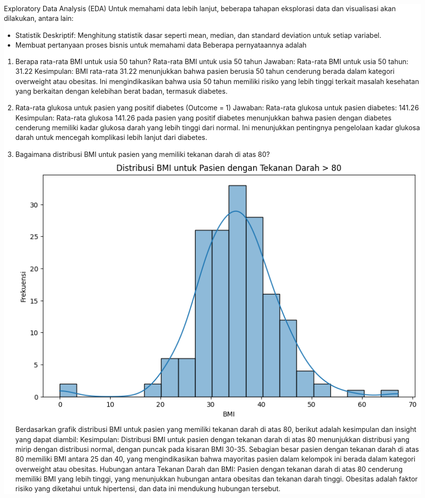 
Exploratory Data Analysis (EDA)
Untuk memahami data lebih lanjut, beberapa tahapan eksplorasi data dan visualisasi akan dilakukan, antara lain:
- Statistik Deskriptif: 
Menghitung statistik dasar seperti mean, median, dan standard deviation untuk setiap variabel.
- Membuat pertanyaan proses bisnis untuk memahami data 
Beberapa pernyataannya adalah 
1. Berapa rata-rata BMI untuk usia 50 tahun?
Rata-rata BMI untuk usia 50 tahun
Jawaban: Rata-rata BMI untuk usia 50 tahun: 31.22
Kesimpulan: BMI rata-rata 31.22 menunjukkan bahwa pasien berusia 50 tahun cenderung berada dalam kategori overweight atau obesitas. Ini mengindikasikan bahwa usia 50 tahun memiliki risiko yang lebih tinggi terkait masalah kesehatan yang berkaitan dengan kelebihan berat badan, termasuk diabetes.

2. Rata-rata glukosa untuk pasien yang positif diabetes (Outcome = 1)
Jawaban: Rata-rata glukosa untuk pasien diabetes: 141.26
Kesimpulan: Rata-rata glukosa 141.26 pada pasien yang positif diabetes menunjukkan bahwa pasien dengan diabetes cenderung memiliki kadar glukosa darah yang lebih tinggi dari normal. Ini menunjukkan pentingnya pengelolaan kadar glukosa darah untuk mencegah komplikasi lebih lanjut dari diabetes.
3. Bagaimana distribusi BMI untuk pasien yang memiliki tekanan darah di atas 80?
![image](https://raw.githubusercontent.com/DyahKM/laporan-ml/main/BMI.png)
Berdasarkan grafik distribusi BMI untuk pasien yang memiliki tekanan darah di atas 80, berikut adalah kesimpulan dan insight yang dapat diambil:
Kesimpulan: 
Distribusi BMI untuk pasien dengan tekanan darah di atas 80 menunjukkan distribusi yang mirip dengan distribusi normal, dengan puncak pada kisaran BMI 30-35. Sebagian besar pasien dengan tekanan darah di atas 80 memiliki BMI antara 25 dan 40, yang mengindikasikan bahwa mayoritas pasien dalam kelompok ini berada dalam kategori overweight atau obesitas.
Hubungan antara Tekanan Darah dan BMI:
Pasien dengan tekanan darah di atas 80 cenderung memiliki BMI yang lebih tinggi, yang menunjukkan hubungan antara obesitas dan tekanan darah tinggi. Obesitas adalah faktor risiko yang diketahui untuk hipertensi, dan data ini mendukung hubungan tersebut.

